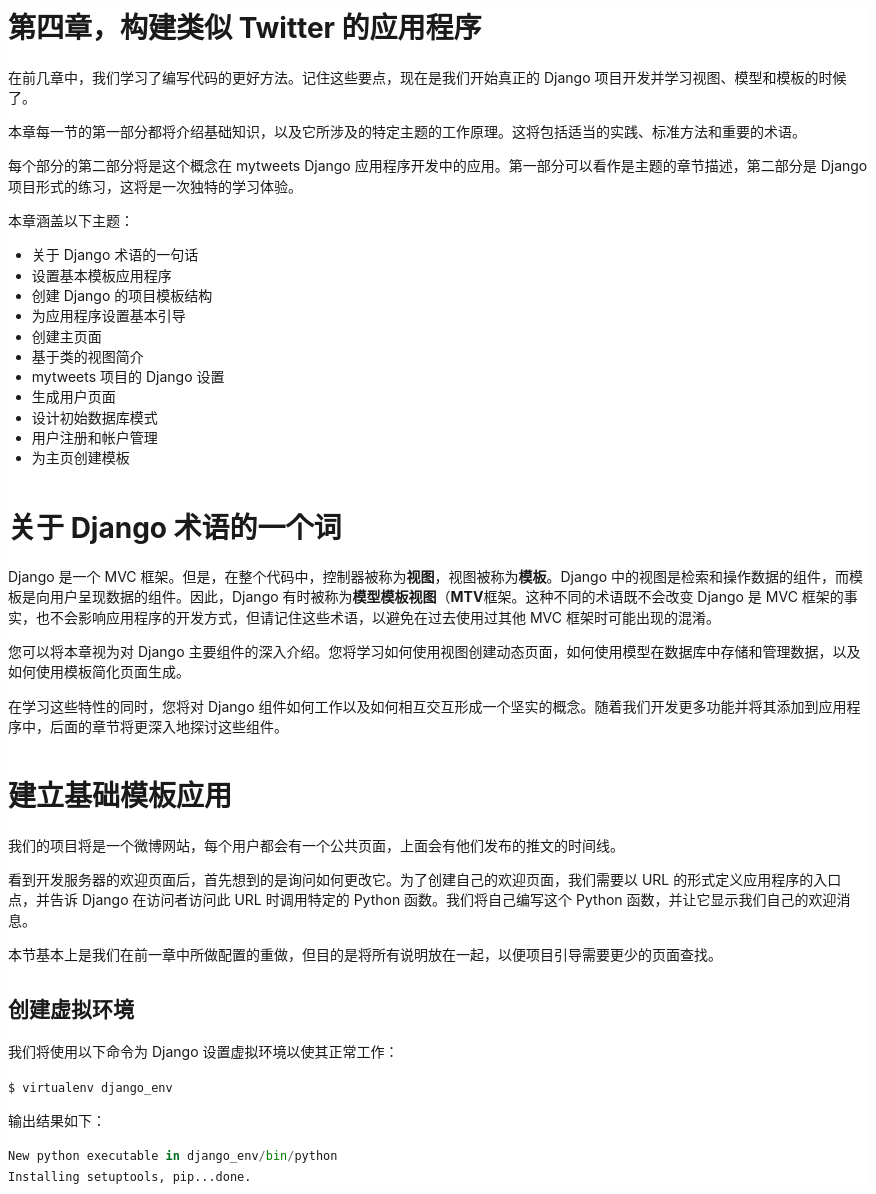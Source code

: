# 第四章，构建类似 Twitter 的应用程序

在前几章中，我们学习了编写代码的更好方法。记住这些要点，现在是我们开始真正的 Django 项目开发并学习视图、模型和模板的时候了。

本章每一节的第一部分都将介绍基础知识，以及它所涉及的特定主题的工作原理。这将包括适当的实践、标准方法和重要的术语。

每个部分的第二部分将是这个概念在 mytweets Django 应用程序开发中的应用。第一部分可以看作是主题的章节描述，第二部分是 Django 项目形式的练习，这将是一次独特的学习体验。

本章涵盖以下主题：

*   关于 Django 术语的一句话
*   设置基本模板应用程序
*   创建 Django 的项目模板结构
*   为应用程序设置基本引导
*   创建主页面
*   基于类的视图简介
*   mytweets 项目的 Django 设置
*   生成用户页面
*   设计初始数据库模式
*   用户注册和帐户管理
*   为主页创建模板

# 关于 Django 术语的一个词

Django 是一个 MVC 框架。但是，在整个代码中，控制器被称为**视图**，视图被称为**模板**。Django 中的视图是检索和操作数据的组件，而模板是向用户呈现数据的组件。因此，Django 有时被称为**模型模板视图**（**MTV**框架。这种不同的术语既不会改变 Django 是 MVC 框架的事实，也不会影响应用程序的开发方式，但请记住这些术语，以避免在过去使用过其他 MVC 框架时可能出现的混淆。

您可以将本章视为对 Django 主要组件的深入介绍。您将学习如何使用视图创建动态页面，如何使用模型在数据库中存储和管理数据，以及如何使用模板简化页面生成。

在学习这些特性的同时，您将对 Django 组件如何工作以及如何相互交互形成一个坚实的概念。随着我们开发更多功能并将其添加到应用程序中，后面的章节将更深入地探讨这些组件。

# 建立基础模板应用

我们的项目将是一个微博网站，每个用户都会有一个公共页面，上面会有他们发布的推文的时间线。

看到开发服务器的欢迎页面后，首先想到的是询问如何更改它。为了创建自己的欢迎页面，我们需要以 URL 的形式定义应用程序的入口点，并告诉 Django 在访问者访问此 URL 时调用特定的 Python 函数。我们将自己编写这个 Python 函数，并让它显示我们自己的欢迎消息。

本节基本上是我们在前一章中所做配置的重做，但目的是将所有说明放在一起，以便项目引导需要更少的页面查找。

## 创建虚拟环境

我们将使用以下命令为 Django 设置虚拟环境以使其正常工作：

```py
$ virtualenv django_env

```

输出结果如下：

```py
New python executable in django_env/bin/python
Installing setuptools, pip...done.

```
